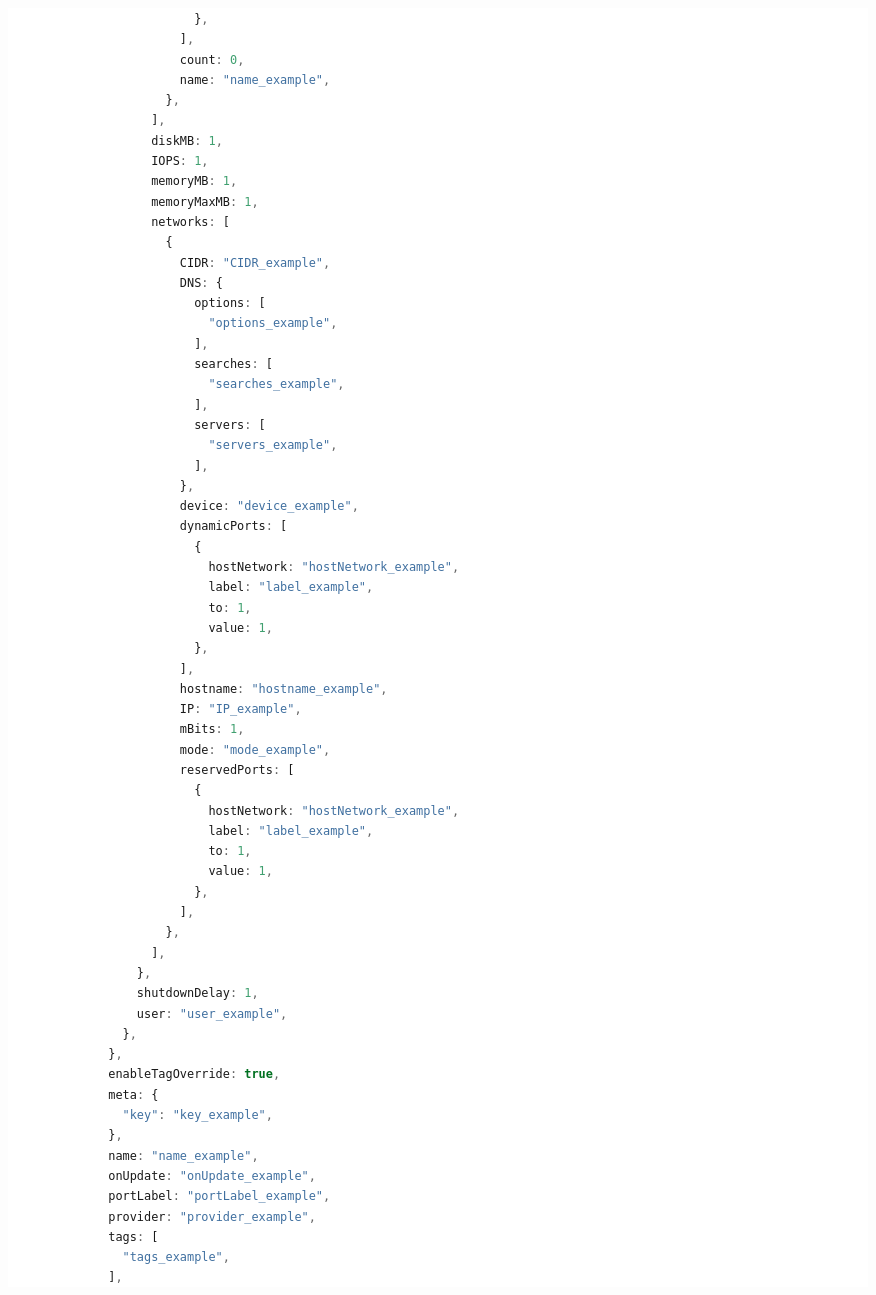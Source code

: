 ```typescript
                          },
                        ],
                        count: 0,
                        name: "name_example",
                      },
                    ],
                    diskMB: 1,
                    IOPS: 1,
                    memoryMB: 1,
                    memoryMaxMB: 1,
                    networks: [
                      {
                        CIDR: "CIDR_example",
                        DNS: {
                          options: [
                            "options_example",
                          ],
                          searches: [
                            "searches_example",
                          ],
                          servers: [
                            "servers_example",
                          ],
                        },
                        device: "device_example",
                        dynamicPorts: [
                          {
                            hostNetwork: "hostNetwork_example",
                            label: "label_example",
                            to: 1,
                            value: 1,
                          },
                        ],
                        hostname: "hostname_example",
                        IP: "IP_example",
                        mBits: 1,
                        mode: "mode_example",
                        reservedPorts: [
                          {
                            hostNetwork: "hostNetwork_example",
                            label: "label_example",
                            to: 1,
                            value: 1,
                          },
                        ],
                      },
                    ],
                  },
                  shutdownDelay: 1,
                  user: "user_example",
                },
              },
              enableTagOverride: true,
              meta: {
                "key": "key_example",
              },
              name: "name_example",
              onUpdate: "onUpdate_example",
              portLabel: "portLabel_example",
              provider: "provider_example",
              tags: [
                "tags_example",
              ],
```